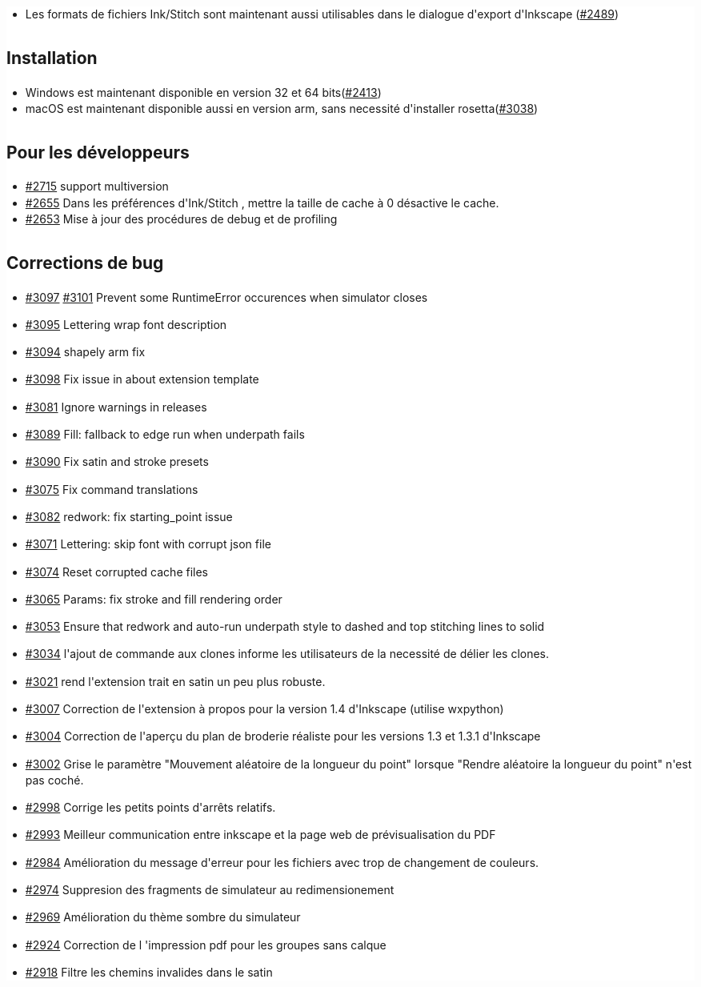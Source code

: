 *  Les formats de fichiers Ink/Stitch sont maintenant aussi utilisables dans le dialogue d'export d'Inkscape ([#2489](https://github.com/inkstitch/inkstitch/issues/2489))

## Installation

* Windows est maintenant disponible en version 32 et 64 bits([#2413](https://github.com/inkstitch/inkstitch/issues/2413))
* macOS  est maintenant disponible aussi en version arm, sans necessité d'installer rosetta([#3038](https://github.com/inkstitch/inkstitch/issues/3038))

## Pour les développeurs

* [#2715](https://github.com/inkstitch/inkstitch/issues/2715) support multiversion
* [#2655](https://github.com/inkstitch/inkstitch/issues/2655)  Dans les préférences d'Ink/Stitch , mettre la taille de cache à 0  désactive le cache.
* [#2653](https://github.com/inkstitch/inkstitch/issues/2653) Mise à jour des procédures de debug et de profiling

## Corrections de bug

* [#3097](https://github.com/inkstitch/inkstitch/issues/3097) [#3101](https://github.com/inkstitch/inkstitch/issues/3101) Prevent some RuntimeError occurences when simulator closes
* [#3095](https://github.com/inkstitch/inkstitch/issues/3095) Lettering wrap font description
* [#3094](https://github.com/inkstitch/inkstitch/issues/3094) shapely arm fix
* [#3098](https://github.com/inkstitch/inkstitch/issues/3098) Fix issue in about extension template
* [#3081](https://github.com/inkstitch/inkstitch/issues/3081) Ignore warnings in releases
* [#3089](https://github.com/inkstitch/inkstitch/issues/3089) Fill: fallback to edge run when underpath fails
* [#3090](https://github.com/inkstitch/inkstitch/issues/3090) Fix satin and stroke presets
* [#3075](https://github.com/inkstitch/inkstitch/issues/3075) Fix command translations
* [#3082](https://github.com/inkstitch/inkstitch/issues/3082) redwork: fix starting_point issue

* [#3071](https://github.com/inkstitch/inkstitch/issues/3071) Lettering: skip font with corrupt json file
* [#3074](https://github.com/inkstitch/inkstitch/issues/3074) Reset corrupted cache files
* [#3065](https://github.com/inkstitch/inkstitch/issues/3065) Params: fix stroke and fill rendering order
* [#3053](https://github.com/inkstitch/inkstitch/issues/3053) Ensure that redwork and auto-run underpath style to dashed and top stitching lines to solid
* [#3034](https://github.com/inkstitch/inkstitch/issues/3034) l'ajout de  commande aux clones informe les utilisateurs de la necessité de délier les clones.
* [#3021](https://github.com/inkstitch/inkstitch/issues/3021) rend l'extension trait en satin un peu plus robuste.
* [#3007](https://github.com/inkstitch/inkstitch/issues/3007) Correction de l'extension à propos pour la version 1.4 d'Inkscape (utilise wxpython)
* [#3004](https://github.com/inkstitch/inkstitch/issues/3004)  Correction de l'aperçu du plan de broderie réaliste pour les versions 1.3 et 1.3.1 d'Inkscape
* [#3002](https://github.com/inkstitch/inkstitch/issues/3002)  Grise le paramètre "Mouvement aléatoire de la longueur du point" lorsque "Rendre aléatoire la longueur du point" n'est pas coché. 
* [#2998](https://github.com/inkstitch/inkstitch/issues/2998)  Corrige les petits points d'arrêts relatifs.
* [#2993](https://github.com/inkstitch/inkstitch/issues/2993)  Meilleur communication entre inkscape et la page web de prévisualisation du PDF 
* [#2984](https://github.com/inkstitch/inkstitch/issues/2984)  Amélioration  du message d'erreur pour les fichiers avec trop de changement de couleurs.
* [#2974](https://github.com/inkstitch/inkstitch/issues/2974) Suppresion des fragments de simulateur au redimensionement
* [#2969](https://github.com/inkstitch/inkstitch/issues/2969) Amélioration du thème sombre du simulateur
* [#2924](https://github.com/inkstitch/inkstitch/issues/2924)  Correction  de l 'impression pdf  pour les groupes sans  calque
* [#2918](https://github.com/inkstitch/inkstitch/issues/2918) Filtre les chemins invalides dans le satin